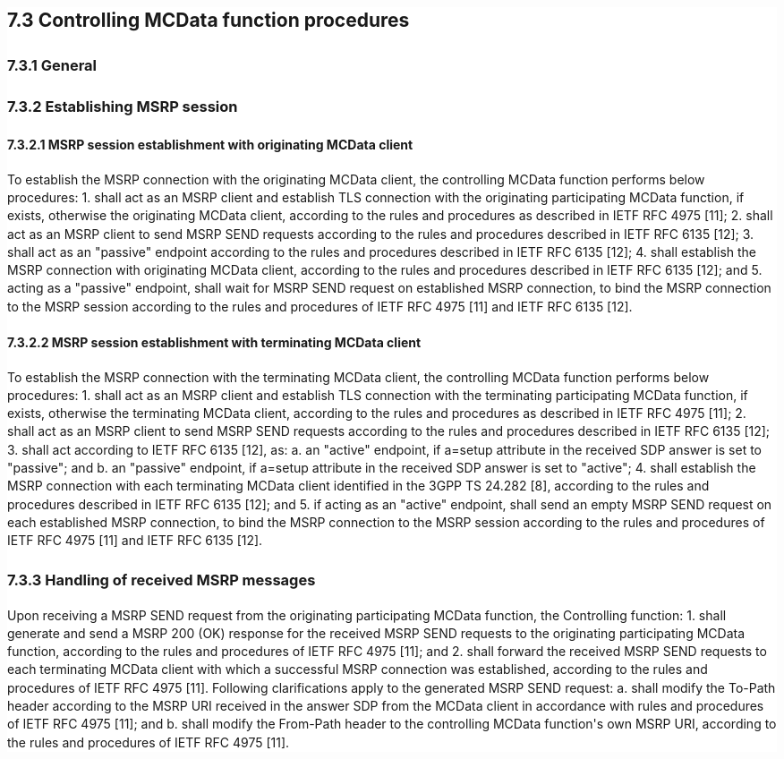 ## 7.3 Controlling MCData function procedures
### 7.3.1 General
### 7.3.2 Establishing MSRP session
#### 7.3.2.1 MSRP session establishment with originating MCData client
To establish the MSRP connection with the originating MCData client, the
controlling MCData function performs below procedures:
1\. shall act as an MSRP client and establish TLS connection with the
originating participating MCData function, if exists, otherwise the
originating MCData client, according to the rules and procedures as described
in IETF RFC 4975 [11];
2\. shall act as an MSRP client to send MSRP SEND requests according to the
rules and procedures described in IETF RFC 6135 [12];
3\. shall act as an \"passive\" endpoint according to the rules and procedures
described in IETF RFC 6135 [12];
4\. shall establish the MSRP connection with originating MCData client,
according to the rules and procedures described in IETF RFC 6135 [12]; and
5\. acting as a \"passive\" endpoint, shall wait for MSRP SEND request on
established MSRP connection, to bind the MSRP connection to the MSRP session
according to the rules and procedures of IETF RFC 4975 [11] and IETF RFC 6135
[12].
#### 7.3.2.2 MSRP session establishment with terminating MCData client
To establish the MSRP connection with the terminating MCData client, the
controlling MCData function performs below procedures:
1\. shall act as an MSRP client and establish TLS connection with the
terminating participating MCData function, if exists, otherwise the
terminating MCData client, according to the rules and procedures as described
in IETF RFC 4975 [11];
2\. shall act as an MSRP client to send MSRP SEND requests according to the
rules and procedures described in IETF RFC 6135 [12];
3\. shall act according to IETF RFC 6135 [12], as:
a. an \"active\" endpoint, if a=setup attribute in the received SDP answer is
set to \"passive\"; and
b. an \"passive\" endpoint, if a=setup attribute in the received SDP answer is
set to \"active\";
4\. shall establish the MSRP connection with each terminating MCData client
identified in the 3GPP TS 24.282 [8], according to the rules and procedures
described in IETF RFC 6135 [12]; and
5\. if acting as an \"active\" endpoint, shall send an empty MSRP SEND request
on each established MSRP connection, to bind the MSRP connection to the MSRP
session according to the rules and procedures of IETF RFC 4975 [11] and IETF
RFC 6135 [12].
### 7.3.3 Handling of received MSRP messages
Upon receiving a MSRP SEND request from the originating participating MCData
function, the Controlling function:
1\. shall generate and send a MSRP 200 (OK) response for the received MSRP
SEND requests to the originating participating MCData function, according to
the rules and procedures of IETF RFC 4975 [11]; and
2\. shall forward the received MSRP SEND requests to each terminating MCData
client with which a successful MSRP connection was established, according to
the rules and procedures of IETF RFC 4975 [11]. Following clarifications apply
to the generated MSRP SEND request:
a. shall modify the To-Path header according to the MSRP URI received in the
answer SDP from the MCData client in accordance with rules and procedures of
IETF RFC 4975 [11]; and
b. shall modify the From-Path header to the controlling MCData function\'s own
MSRP URI, according to the rules and procedures of IETF RFC 4975 [11].